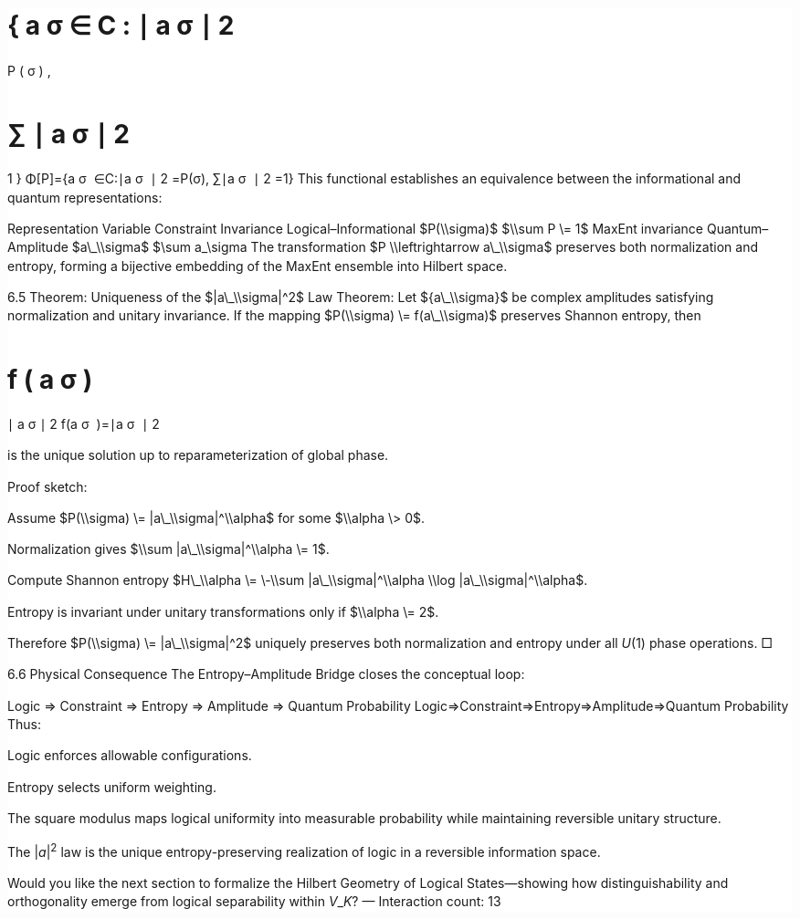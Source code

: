 # { a σ ∈ C : ∣ a σ ∣ 2

P ( σ ) ,

# ∑ ∣ a σ ∣ 2

1 } Φ\[P\]={a σ ​ ∈C:∣a σ ​ ∣ 2 \=P(σ), ∑∣a σ ​ ∣ 2 \=1} This functional establishes an equivalence between the informational and quantum representations:

Representation	Variable	Constraint	Invariance Logical–Informational	$P(\\sigma)$	$\\sum P \= 1$	MaxEnt invariance Quantum–Amplitude	$a\_\\sigma$	$\\sum	a\_\\sigma The transformation $P \\leftrightarrow a\_\\sigma$ preserves both normalization and entropy, forming a bijective embedding of the MaxEnt ensemble into Hilbert space.

6.5 Theorem: Uniqueness of the $|a\_\\sigma|^2$ Law Theorem: Let ${a\_\\sigma}$ be complex amplitudes satisfying normalization and unitary invariance. If the mapping $P(\\sigma) \= f(a\_\\sigma)$ preserves Shannon entropy, then

# f ( a σ )

∣ a σ ∣ 2 f(a σ ​ )=∣a σ ​ ∣ 2

is the unique solution up to reparameterization of global phase.

Proof sketch:

Assume $P(\\sigma) \= |a\_\\sigma|^\\alpha$ for some $\\alpha \> 0$.

Normalization gives $\\sum |a\_\\sigma|^\\alpha \= 1$.

Compute Shannon entropy $H\_\\alpha \= \-\\sum |a\_\\sigma|^\\alpha \\log |a\_\\sigma|^\\alpha$.

Entropy is invariant under unitary transformations only if $\\alpha \= 2$.

Therefore $P(\\sigma) \= |a\_\\sigma|^2$ uniquely preserves both normalization and entropy under all $U(1)$ phase operations. □

6.6 Physical Consequence The Entropy–Amplitude Bridge closes the conceptual loop:

Logic ⇒ Constraint ⇒ Entropy ⇒ Amplitude ⇒ Quantum Probability Logic⇒Constraint⇒Entropy⇒Amplitude⇒Quantum Probability Thus:

Logic enforces allowable configurations.

Entropy selects uniform weighting.

The square modulus maps logical uniformity into measurable probability while maintaining reversible unitary structure.

The $|a|^2$ law is the unique entropy-preserving realization of logic in a reversible information space.

Would you like the next section to formalize the Hilbert Geometry of Logical States—showing how distinguishability and orthogonality emerge from logical separability within $V\_K$? — Interaction count: 13
